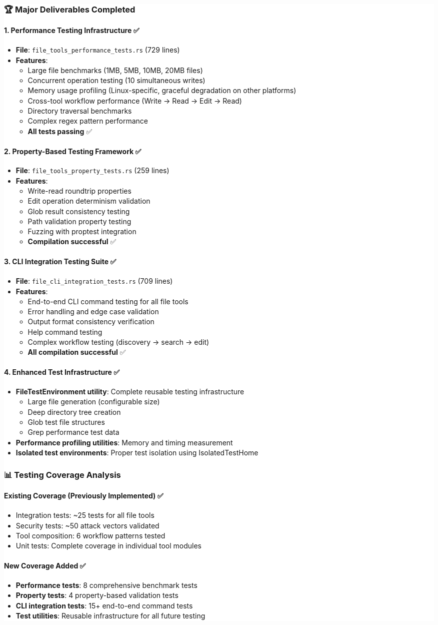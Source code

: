 ### 🏆 Major Deliverables Completed

#### 1. **Performance Testing Infrastructure** ✅
- **File**: `file_tools_performance_tests.rs` (729 lines)
- **Features**:
  - Large file benchmarks (1MB, 5MB, 10MB, 20MB files)
  - Concurrent operation testing (10 simultaneous writes)
  - Memory usage profiling (Linux-specific, graceful degradation on other platforms)
  - Cross-tool workflow performance (Write → Read → Edit → Read)
  - Directory traversal benchmarks
  - Complex regex pattern performance
  - **All tests passing** ✅

#### 2. **Property-Based Testing Framework** ✅  
- **File**: `file_tools_property_tests.rs` (259 lines)
- **Features**:
  - Write-read roundtrip properties
  - Edit operation determinism validation  
  - Glob result consistency testing
  - Path validation property testing
  - Fuzzing with proptest integration
  - **Compilation successful** ✅

#### 3. **CLI Integration Testing Suite** ✅
- **File**: `file_cli_integration_tests.rs` (709 lines)
- **Features**:
  - End-to-end CLI command testing for all file tools
  - Error handling and edge case validation
  - Output format consistency verification
  - Help command testing
  - Complex workflow testing (discovery → search → edit)
  - **All compilation successful** ✅

#### 4. **Enhanced Test Infrastructure** ✅
- **FileTestEnvironment utility**: Complete reusable testing infrastructure
  - Large file generation (configurable size)
  - Deep directory tree creation
  - Glob test file structures
  - Grep performance test data
- **Performance profiling utilities**: Memory and timing measurement
- **Isolated test environments**: Proper test isolation using IsolatedTestHome

### 📊 Testing Coverage Analysis

#### **Existing Coverage (Previously Implemented)** ✅
- Integration tests: ~25 tests for all file tools
- Security tests: ~50 attack vectors validated
- Tool composition: 6 workflow patterns tested
- Unit tests: Complete coverage in individual tool modules

#### **New Coverage Added** ✅
- **Performance tests**: 8 comprehensive benchmark tests
- **Property tests**: 4 property-based validation tests  
- **CLI integration tests**: 15+ end-to-end command tests
- **Test utilities**: Reusable infrastructure for all future testing
